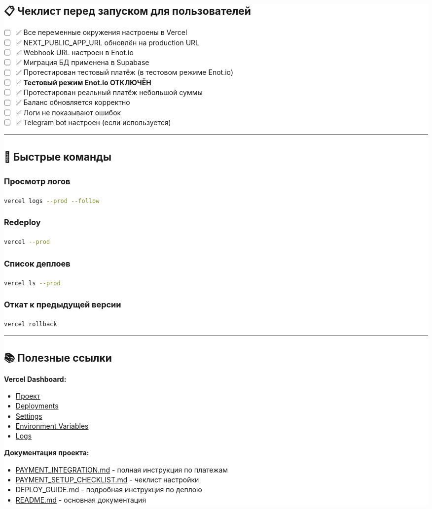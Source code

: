 ## 📋 Чеклист перед запуском для пользователей

- [ ] ✅ Все переменные окружения настроены в Vercel
- [ ] ✅ NEXT_PUBLIC_APP_URL обновлён на production URL
- [ ] ✅ Webhook URL настроен в Enot.io
- [ ] ✅ Миграция БД применена в Supabase
- [ ] ✅ Протестирован тестовый платёж (в тестовом режиме Enot.io)
- [ ] ✅ **Тестовый режим Enot.io ОТКЛЮЧЁН**
- [ ] ✅ Протестирован реальный платёж небольшой суммы
- [ ] ✅ Баланс обновляется корректно
- [ ] ✅ Логи не показывают ошибок
- [ ] ✅ Telegram bot настроен (если используется)

---

## 🎯 Быстрые команды

### Просмотр логов
```bash
vercel logs --prod --follow
```

### Redeploy
```bash
vercel --prod
```

### Список деплоев
```bash
vercel ls --prod
```

### Откат к предыдущей версии
```bash
vercel rollback
```

---

## 📚 Полезные ссылки

**Vercel Dashboard:**
- [Проект](https://vercel.com/outtime/outliviondashboard)
- [Deployments](https://vercel.com/outtime/outliviondashboard/deployments)
- [Settings](https://vercel.com/outtime/outliviondashboard/settings)
- [Environment Variables](https://vercel.com/outtime/outliviondashboard/settings/environment-variables)
- [Logs](https://vercel.com/outtime/outliviondashboard/deployments)

**Документация проекта:**
- [PAYMENT_INTEGRATION.md](./PAYMENT_INTEGRATION.md) - полная инструкция по платежам
- [PAYMENT_SETUP_CHECKLIST.md](./PAYMENT_SETUP_CHECKLIST.md) - чеклист настройки
- [DEPLOY_GUIDE.md](./DEPLOY_GUIDE.md) - подробная инструкция по деплою
- [README.md](./README.md) - основная документация
